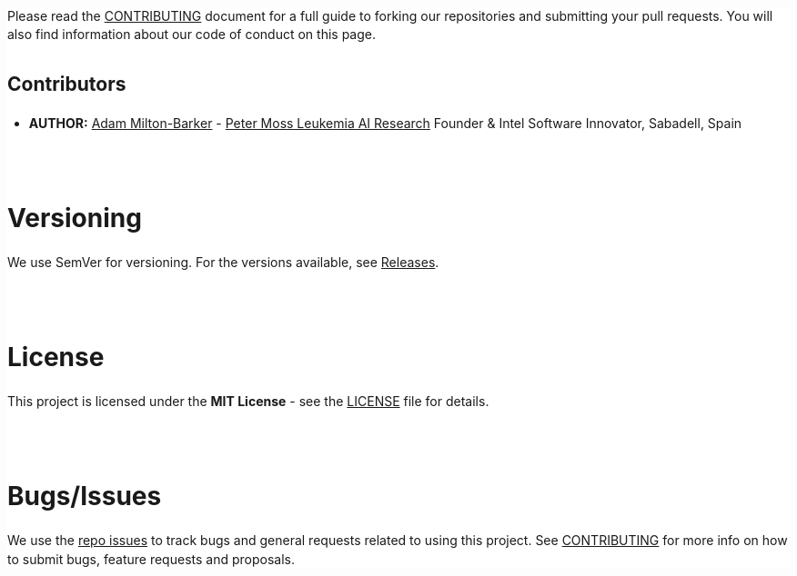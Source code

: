 Please read the [CONTRIBUTING](https://github.com/COVID-19-AI-Research-Project/COVID19-Medical-Support-System-Server/blob/master/CONTRIBUTING.md "CONTRIBUTING") document for a full guide to forking our repositories and submitting your pull requests. You will also find information about our code of conduct on this page.

## Contributors

- **AUTHOR:** [Adam Milton-Barker](https://www.leukemiaresearchassociation.ai.com/team/adam-milton-barker "Adam Milton-Barker") - [Peter Moss Leukemia AI Research](https://www.leukemiaresearchassociation.ai "Peter Moss Leukemia AI Research") Founder & Intel Software Innovator, Sabadell, Spain

&nbsp;

# Versioning

We use SemVer for versioning. For the versions available, see [Releases](https://github.com/COVID-19-AI-Research-Project/COVID19-Medical-Support-System-Server/releases "Releases").

&nbsp;

# License

This project is licensed under the **MIT License** - see the [LICENSE](https://github.com/COVID-19-AI-Research-Project/COVID19-Medical-Support-System-Server/blob/master/LICENSE "LICENSE") file for details.

&nbsp;

# Bugs/Issues

We use the [repo issues](https://github.com/COVID19-Medical-Support-System-Server/issues "repo issues") to track bugs and general requests related to using this project. See [CONTRIBUTING](https://github.com/COVID19-Medical-Support-System-Server/blob/master/CONTRIBUTING.md "CONTRIBUTING") for more info on how to submit bugs, feature requests and proposals.
